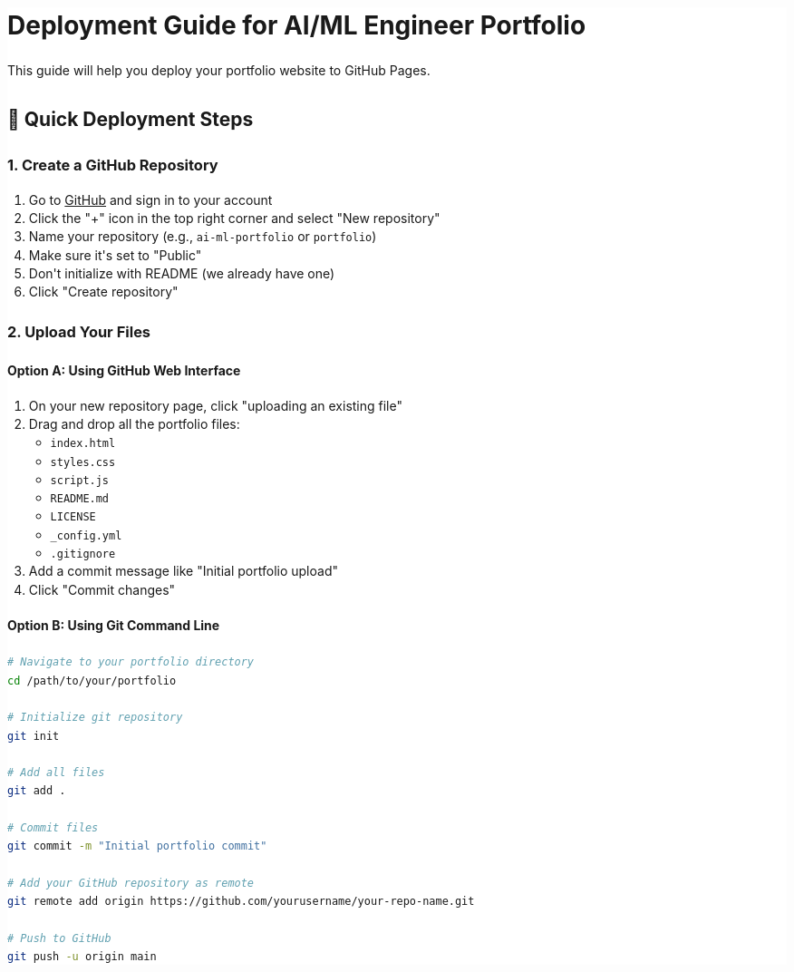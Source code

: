 # Deployment Guide for AI/ML Engineer Portfolio

This guide will help you deploy your portfolio website to GitHub Pages.

## 🚀 Quick Deployment Steps

### 1. Create a GitHub Repository

1. Go to [GitHub](https://github.com) and sign in to your account
2. Click the "+" icon in the top right corner and select "New repository"
3. Name your repository (e.g., `ai-ml-portfolio` or `portfolio`)
4. Make sure it's set to "Public"
5. Don't initialize with README (we already have one)
6. Click "Create repository"

### 2. Upload Your Files

#### Option A: Using GitHub Web Interface
1. On your new repository page, click "uploading an existing file"
2. Drag and drop all the portfolio files:
   - `index.html`
   - `styles.css`
   - `script.js`
   - `README.md`
   - `LICENSE`
   - `_config.yml`
   - `.gitignore`
3. Add a commit message like "Initial portfolio upload"
4. Click "Commit changes"

#### Option B: Using Git Command Line
```bash
# Navigate to your portfolio directory
cd /path/to/your/portfolio

# Initialize git repository
git init

# Add all files
git add .

# Commit files
git commit -m "Initial portfolio commit"

# Add your GitHub repository as remote
git remote add origin https://github.com/yourusername/your-repo-name.git

# Push to GitHub
git push -u origin main
```
